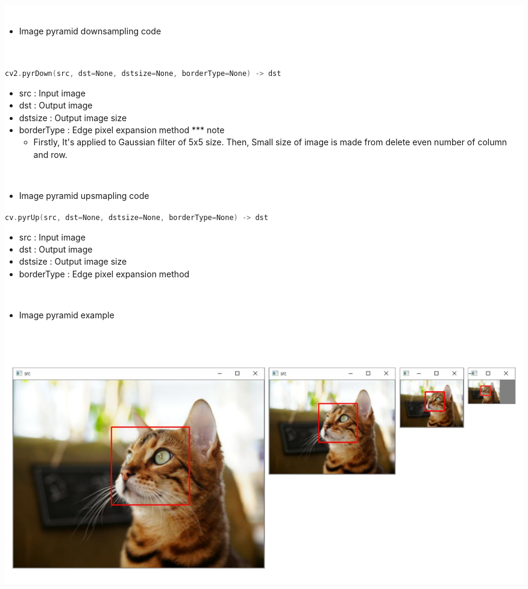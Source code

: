 <br/>

- Image pyramid downsampling code

<br/>

``` c
cv2.pyrDown(src, dst=None, dstsize=None, borderType=None) -> dst
```

- src : Input image
- dst : Output image
- dstsize : Output image size
- borderType : Edge pixel expansion method
*** note 
  - Firstly, It's applied to Gaussian filter of 5x5 size. Then, Small size of image is made from delete even number of column and row.

<br/>

- Image pyramid upsmapling code

``` c
cv.pyrUp(src, dst=None, dstsize=None, borderType=None) -> dst
```

- src : Input image
- dst : Output image
- dstsize : Output image size
- borderType : Edge pixel expansion method

<br/>

- Image pyramid example 


<br/>


![image](/assets/images/computervision/20200901_2.png)

